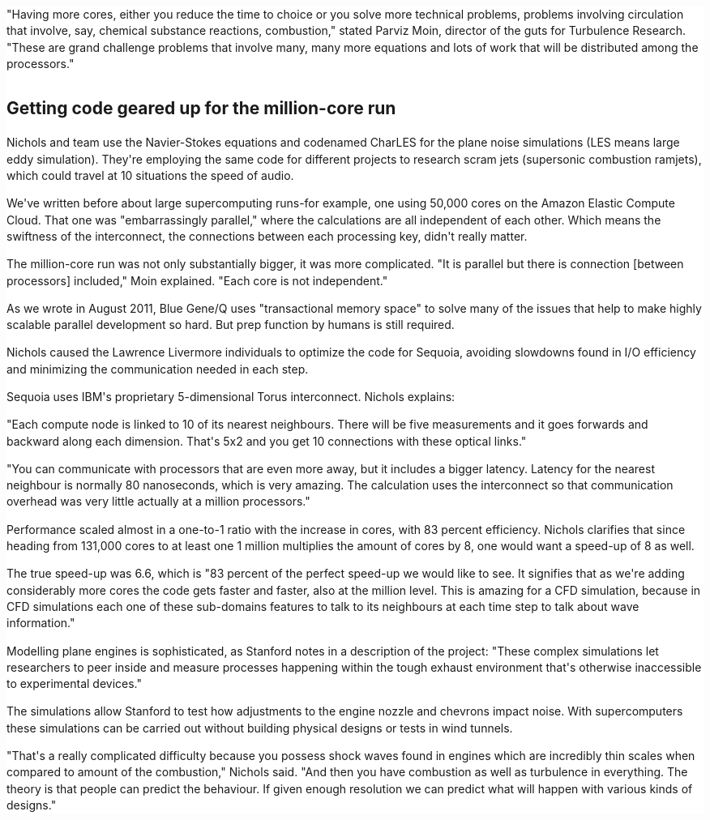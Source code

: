 "Having more cores, either you reduce the time to choice or you solve more technical problems, problems involving circulation that involve, say, chemical substance reactions, combustion," stated Parviz Moin, director of the guts for Turbulence Research. "These are grand challenge problems that involve many, many more equations and lots of work that will be distributed among the processors."

## Getting code geared up for the million-core run
Nichols and team use the Navier-Stokes equations and codenamed CharLES for the plane noise simulations (LES means large eddy simulation). They're employing the same code for different projects to research scram jets (supersonic combustion ramjets), which could travel at 10 situations the speed of audio.

We've written before about large supercomputing runs-for example, one using 50,000 cores on the Amazon Elastic Compute Cloud. That one was "embarrassingly parallel," where the calculations are all independent of each other. Which means the swiftness of the interconnect, the connections between each processing key, didn't really matter.

The million-core run was not only substantially bigger, it was more complicated. "It is parallel but there is connection [between processors] included," Moin explained. "Each core is not independent."

As we wrote in August 2011, Blue Gene/Q uses "transactional memory space" to solve many of the issues that help to make highly scalable parallel development so hard. But prep function by humans is still required.

Nichols caused the Lawrence Livermore individuals to optimize the code for Sequoia, avoiding slowdowns found in I/O efficiency and minimizing the communication needed in each step.

Sequoia uses IBM's proprietary 5-dimensional Torus interconnect. Nichols explains:

"Each compute node is linked to 10 of its nearest neighbours. There will be five measurements and it goes forwards and backward along each dimension. That's 5x2 and you get 10 connections with these optical links."

"You can communicate with processors that are even more away, but it includes a bigger latency. Latency for the nearest neighbour is normally 80 nanoseconds, which is very amazing. The calculation uses the interconnect so that communication overhead was very little actually at a million processors."

Performance scaled almost in a one-to-1 ratio with the increase in cores, with 83 percent efficiency. Nichols clarifies that since heading from 131,000 cores to at least one 1 million multiplies the amount of cores by 8, one would want a speed-up of 8 as well.

The true speed-up was 6.6, which is "83 percent of the perfect speed-up we would like to see. It signifies that as we're adding considerably more cores the code gets faster and faster, also at the million level. This is amazing for a CFD simulation, because in CFD simulations each one of these sub-domains features to talk to its neighbours at each time step to talk about wave information."

Modelling plane engines is sophisticated, as Stanford notes in a description of the project: "These complex simulations let researchers to peer inside and measure processes happening within the tough exhaust environment that's otherwise inaccessible to experimental devices."

The simulations allow Stanford to test how adjustments to the engine nozzle and chevrons impact noise. With supercomputers these simulations can be carried out without building physical designs or tests in wind tunnels.

"That's a really complicated difficulty because you possess shock waves found in engines which are incredibly thin scales when compared to amount of the combustion," Nichols said. "And then you have combustion as well as turbulence in everything. The theory is that people can predict the behaviour. If given enough resolution we can predict what will happen with various kinds of designs."
